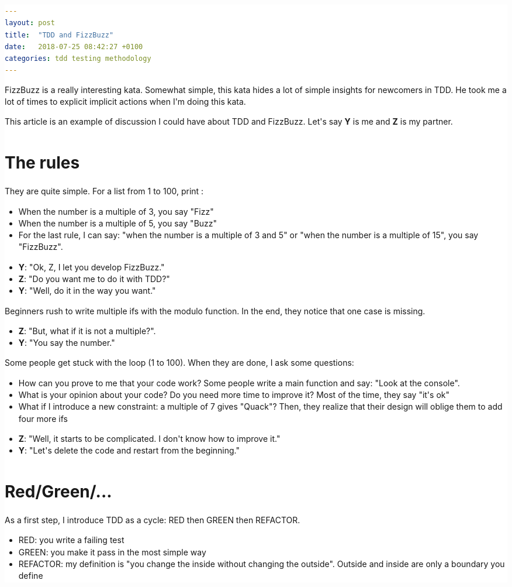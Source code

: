 ```yaml
---
layout: post
title:  "TDD and FizzBuzz"
date:   2018-07-25 08:42:27 +0100
categories: tdd testing methodology
---
```


FizzBuzz is a really interesting kata. Somewhat simple, this kata hides a lot of simple insights
for newcomers in TDD. He took me a lot of times to explicit implicit actions when I'm doing this
kata.

This article is an example of discussion I could have about TDD and FizzBuzz. Let's say **Y** is me and **Z** is my partner.

# The rules

They are quite simple. For a list from 1 to 100, print :
 * When the number is a multiple of 3, you say "Fizz"
 * When the number is a multiple of 5, you say "Buzz"
 * For the last rule, I can say: "when the number is a multiple of 3 and 5" or "when the number is a multiple of 15", you say "FizzBuzz". 

 - **Y**: "Ok, Z, I let you develop FizzBuzz."
 - **Z**: "Do you want me to do it with TDD?"
 - **Y**: "Well, do it in the way you want."

Beginners rush to write multiple ifs with the modulo function. In the end, they notice that one case is missing.

 - **Z**: "But, what if it is not a multiple?". 
 - **Y**: "You say the number."

Some people get stuck with the loop (1 to 100). When they are done, I ask some questions:
 * How can you prove to me that your code work? Some people write a main function and say: "Look at the console". 
 * What is your opinion about your code? Do you need more time to improve it? Most of the time, they say "it's ok"
 * What if I introduce a new constraint: a multiple of 7 gives "Quack"? Then, they realize that their design will oblige them to add four more ifs

 - **Z**: "Well, it starts to be complicated. I don't know how to improve it."
 - **Y**: "Let's delete the code and restart from the beginning."

# Red/Green/...

As a first step, I introduce TDD as a cycle: RED then GREEN then REFACTOR.
 * RED: you write a failing test
 * GREEN: you make it pass in the most simple way
 * REFACTOR: my definition is "you change the inside without changing the outside". Outside and inside are only a boundary you define
